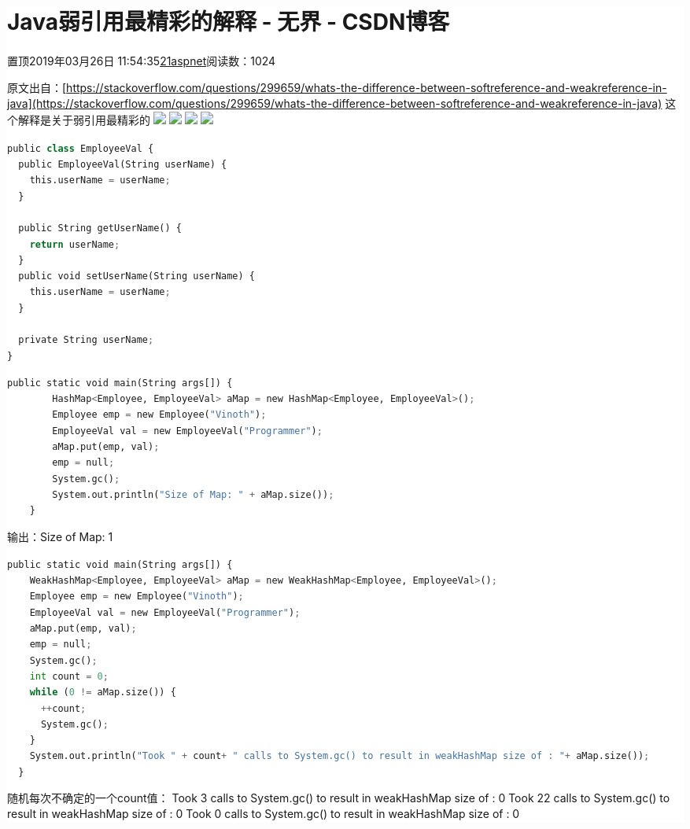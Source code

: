 
# Java弱引用最精彩的解释 - 无界 - CSDN博客

置顶2019年03月26日 11:54:35[21aspnet](https://me.csdn.net/21aspnet)阅读数：1024


原文出自：[https://stackoverflow.com/questions/299659/whats-the-difference-between-softreference-and-weakreference-in-java](https://stackoverflow.com/questions/299659/whats-the-difference-between-softreference-and-weakreference-in-java)
这个解释是关于弱引用最精彩的
![](https://img-blog.csdnimg.cn/2019032611441697.png?x-oss-process=image/watermark,type_ZmFuZ3poZW5naGVpdGk,shadow_10,text_aHR0cHM6Ly9saW51eHN0eWxlLmJsb2cuY3Nkbi5uZXQ=,size_16,color_FFFFFF,t_70)
![](https://img-blog.csdnimg.cn/20190326131402159.PNG?x-oss-process=image/watermark,type_ZmFuZ3poZW5naGVpdGk,shadow_10,text_aHR0cHM6Ly9saW51eHN0eWxlLmJsb2cuY3Nkbi5uZXQ=,size_16,color_FFFFFF,t_70)
![](https://img-blog.csdnimg.cn/20190326113943555.PNG?x-oss-process=image/watermark,type_ZmFuZ3poZW5naGVpdGk,shadow_10,text_aHR0cHM6Ly9saW51eHN0eWxlLmJsb2cuY3Nkbi5uZXQ=,size_16,color_FFFFFF,t_70)
![](https://img-blog.csdnimg.cn/20190326114138312.PNG?x-oss-process=image/watermark,type_ZmFuZ3poZW5naGVpdGk,shadow_10,text_aHR0cHM6Ly9saW51eHN0eWxlLmJsb2cuY3Nkbi5uZXQ=,size_16,color_FFFFFF,t_70)
```python
public class EmployeeVal {
  public EmployeeVal(String userName) {
    this.userName = userName;
  }

  public String getUserName() {
    return userName;
  }
  public void setUserName(String userName) {
    this.userName = userName;
  }

  private String userName;
}
```
```python
public static void main(String args[]) {
        HashMap<Employee, EmployeeVal> aMap = new HashMap<Employee, EmployeeVal>();
        Employee emp = new Employee("Vinoth");
        EmployeeVal val = new EmployeeVal("Programmer");
        aMap.put(emp, val);
        emp = null;
        System.gc();
        System.out.println("Size of Map: " + aMap.size());
    }
```
输出：Size of Map: 1
```python
public static void main(String args[]) {
    WeakHashMap<Employee, EmployeeVal> aMap = new WeakHashMap<Employee, EmployeeVal>();
    Employee emp = new Employee("Vinoth");
    EmployeeVal val = new EmployeeVal("Programmer");
    aMap.put(emp, val);
    emp = null;
    System.gc();
    int count = 0;
    while (0 != aMap.size()) {
      ++count;
      System.gc();
    }
    System.out.println("Took " + count+ " calls to System.gc() to result in weakHashMap size of : "+ aMap.size());
  }
```
随机每次不确定的一个count值：
Took 3 calls to System.gc() to result in weakHashMap size of : 0
Took 22 calls to System.gc() to result in weakHashMap size of : 0
Took 0 calls to System.gc() to result in weakHashMap size of : 0